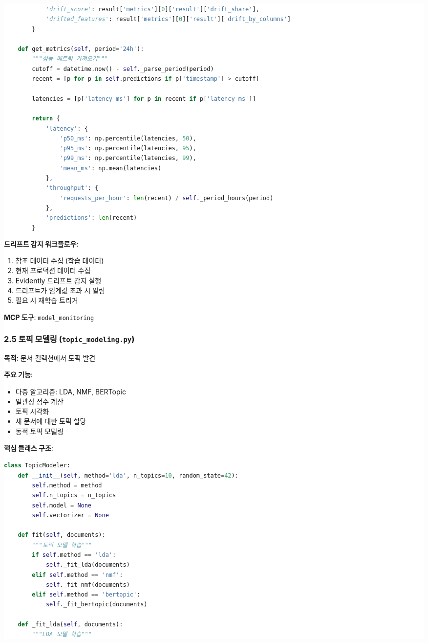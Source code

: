 ```python
            'drift_score': result['metrics'][0]['result']['drift_share'],
            'drifted_features': result['metrics'][0]['result']['drift_by_columns']
        }

    def get_metrics(self, period='24h'):
        """성능 메트릭 가져오기"""
        cutoff = datetime.now() - self._parse_period(period)
        recent = [p for p in self.predictions if p['timestamp'] > cutoff]

        latencies = [p['latency_ms'] for p in recent if p['latency_ms']]

        return {
            'latency': {
                'p50_ms': np.percentile(latencies, 50),
                'p95_ms': np.percentile(latencies, 95),
                'p99_ms': np.percentile(latencies, 99),
                'mean_ms': np.mean(latencies)
            },
            'throughput': {
                'requests_per_hour': len(recent) / self._period_hours(period)
            },
            'predictions': len(recent)
        }
```

**드리프트 감지 워크플로우**:
1. 참조 데이터 수집 (학습 데이터)
2. 현재 프로덕션 데이터 수집
3. Evidently 드리프트 감지 실행
4. 드리프트가 임계값 초과 시 알림
5. 필요 시 재학습 트리거

**MCP 도구**: `model_monitoring`

### 2.5 토픽 모델링 (`topic_modeling.py`)

**목적**: 문서 컬렉션에서 토픽 발견

**주요 기능**:
- 다중 알고리즘: LDA, NMF, BERTopic
- 일관성 점수 계산
- 토픽 시각화
- 새 문서에 대한 토픽 할당
- 동적 토픽 모델링

**핵심 클래스 구조**:
```python
class TopicModeler:
    def __init__(self, method='lda', n_topics=10, random_state=42):
        self.method = method
        self.n_topics = n_topics
        self.model = None
        self.vectorizer = None

    def fit(self, documents):
        """토픽 모델 학습"""
        if self.method == 'lda':
            self._fit_lda(documents)
        elif self.method == 'nmf':
            self._fit_nmf(documents)
        elif self.method == 'bertopic':
            self._fit_bertopic(documents)

    def _fit_lda(self, documents):
        """LDA 모델 학습"""
```
